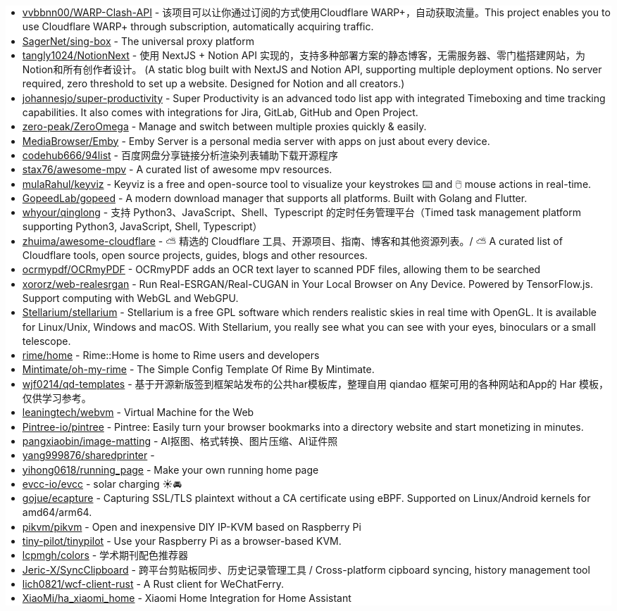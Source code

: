 - [vvbbnn00/WARP-Clash-API](https://github.com/vvbbnn00/WARP-Clash-API) - 该项目可以让你通过订阅的方式使用Cloudflare WARP+，自动获取流量。This project enables you to use Cloudflare WARP+ through subscription, automatically acquiring traffic.
- [SagerNet/sing-box](https://github.com/SagerNet/sing-box) - The universal proxy platform
- [tangly1024/NotionNext](https://github.com/tangly1024/NotionNext) - 使用 NextJS + Notion API 实现的，支持多种部署方案的静态博客，无需服务器、零门槛搭建网站，为Notion和所有创作者设计。 (A static blog built with NextJS and Notion API, supporting multiple deployment options. No server required, zero threshold to set up a website. Designed for Notion and all creators.)
- [johannesjo/super-productivity](https://github.com/johannesjo/super-productivity) - Super Productivity is an advanced todo list app with integrated Timeboxing and time tracking capabilities. It also comes with integrations for Jira, GitLab, GitHub and Open Project.
- [zero-peak/ZeroOmega](https://github.com/zero-peak/ZeroOmega) - Manage and switch between multiple proxies quickly & easily.
- [MediaBrowser/Emby](https://github.com/MediaBrowser/Emby) - Emby Server is a personal media server with apps on just about every device.
- [codehub666/94list](https://github.com/codehub666/94list) - 百度网盘分享链接分析渲染列表辅助下载开源程序
- [stax76/awesome-mpv](https://github.com/stax76/awesome-mpv) - A curated list of awesome mpv resources.
- [mulaRahul/keyviz](https://github.com/mulaRahul/keyviz) - Keyviz is a free and open-source tool to visualize your keystrokes ⌨️ and 🖱️ mouse actions in real-time.
- [GopeedLab/gopeed](https://github.com/GopeedLab/gopeed) - A modern download manager that supports all platforms.  Built with Golang and Flutter.
- [whyour/qinglong](https://github.com/whyour/qinglong) - 支持 Python3、JavaScript、Shell、Typescript 的定时任务管理平台（Timed task management platform supporting Python3, JavaScript, Shell, Typescript）
- [zhuima/awesome-cloudflare](https://github.com/zhuima/awesome-cloudflare) - ⛅️ 精选的 Cloudflare 工具、开源项目、指南、博客和其他资源列表。/ ⛅️ A curated list of Cloudflare tools, open source projects, guides, blogs and other resources.
- [ocrmypdf/OCRmyPDF](https://github.com/ocrmypdf/OCRmyPDF) - OCRmyPDF adds an OCR text layer to scanned PDF files, allowing them to be searched
- [xororz/web-realesrgan](https://github.com/xororz/web-realesrgan) - Run Real-ESRGAN/Real-CUGAN in Your Local Browser on Any Device. Powered by TensorFlow.js. Support computing with WebGL and WebGPU.
- [Stellarium/stellarium](https://github.com/Stellarium/stellarium) - Stellarium is a free GPL software which renders realistic skies in real time with OpenGL. It is available for Linux/Unix, Windows and macOS. With Stellarium, you really see what you can see with your eyes, binoculars or a small telescope.
- [rime/home](https://github.com/rime/home) - Rime::Home is home to Rime users and developers
- [Mintimate/oh-my-rime](https://github.com/Mintimate/oh-my-rime) - The Simple Config Template Of Rime By Mintimate.  
- [wjf0214/qd-templates](https://github.com/wjf0214/qd-templates) - 基于开源新版签到框架站发布的公共har模板库，整理自用 qiandao 框架可用的各种网站和App的 Har 模板，仅供学习参考。
- [leaningtech/webvm](https://github.com/leaningtech/webvm) - Virtual Machine for the Web
- [Pintree-io/pintree](https://github.com/Pintree-io/pintree) - Pintree: Easily turn your browser bookmarks into a directory website and start monetizing in minutes.
- [pangxiaobin/image-matting](https://github.com/pangxiaobin/image-matting) - AI抠图、格式转换、图片压缩、AI证件照
- [yang999876/sharedprinter](https://github.com/yang999876/sharedprinter) - 
- [yihong0618/running_page](https://github.com/yihong0618/running_page) - Make your own running home page
- [evcc-io/evcc](https://github.com/evcc-io/evcc) - solar charging ☀️🚘
- [gojue/ecapture](https://github.com/gojue/ecapture) - Capturing SSL/TLS plaintext without a CA certificate using eBPF. Supported on Linux/Android kernels for amd64/arm64.
- [pikvm/pikvm](https://github.com/pikvm/pikvm) - Open and inexpensive DIY IP-KVM based on Raspberry Pi
- [tiny-pilot/tinypilot](https://github.com/tiny-pilot/tinypilot) - Use your Raspberry Pi as a browser-based KVM.
- [lcpmgh/colors](https://github.com/lcpmgh/colors) - 学术期刊配色推荐器
- [Jeric-X/SyncClipboard](https://github.com/Jeric-X/SyncClipboard) - 跨平台剪贴板同步、历史记录管理工具 / Cross-platform cipboard syncing, history management tool
- [lich0821/wcf-client-rust](https://github.com/lich0821/wcf-client-rust) - A Rust client for WeChatFerry.
- [XiaoMi/ha_xiaomi_home](https://github.com/XiaoMi/ha_xiaomi_home) - Xiaomi Home Integration for Home Assistant